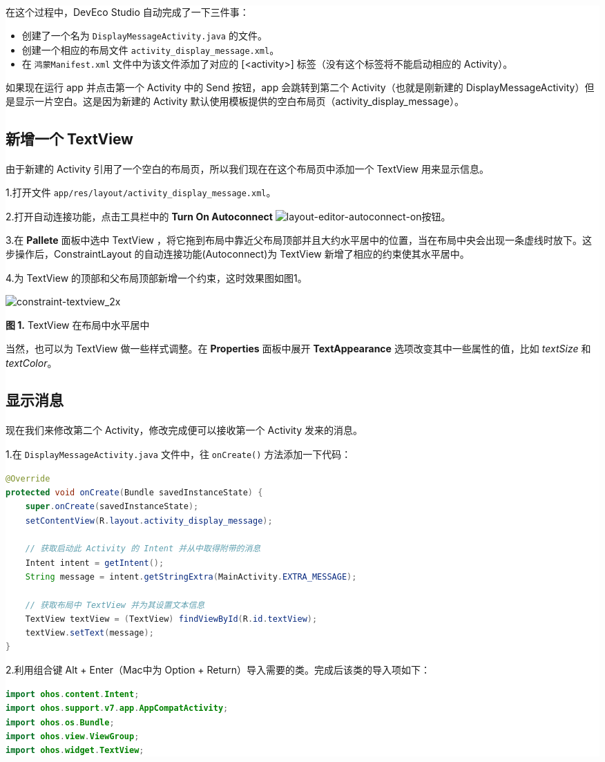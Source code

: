 在这个过程中，DevEco Studio 自动完成了一下三件事：

* 创建了一个名为 `DisplayMessageActivity.java` 的文件。
* 创建一个相应的布局文件 `activity_display_message.xml`。
* 在 `鸿蒙Manifest.xml` 文件中为该文件添加了对应的 [\<activity>] 标签（没有这个标签将不能启动相应的 Activity）。

如果现在运行 app 并点击第一个 Activity 中的 Send 按钮，app 会跳转到第二个 Activity（也就是刚新建的 DisplayMessageActivity）但是显示一片空白。这是因为新建的 Activity 默认使用模板提供的空白布局页（activity_display_message）。

## 新增一个 TextView

由于新建的 Activity 引用了一个空白的布局页，所以我们现在在这个布局页中添加一个 TextView 用来显示信息。

1.打开文件 `app/res/layout/activity_display_message.xml`。

2.打开自动连接功能，点击工具栏中的 **Turn On Autoconnect** ![layout-editor-autoconnect-on][figure_layout-editor-autoconnect-on]按钮。

3.在 **Pallete** 面板中选中 TextView ，将它拖到布局中靠近父布局顶部并且大约水平居中的位置，当在布局中央会出现一条虚线时放下。这步操作后，ConstraintLayout 的自动连接功能(Autoconnect)为 TextView 新增了相应的约束使其水平居中。

4.为 TextView 的顶部和父布局顶部新增一个约束，这时效果图如图1。

![constraint-textview_2x][figure_constraint-textview_2x]

**图 1.** TextView 在布局中水平居中

当然，也可以为 TextView 做一些样式调整。在 **Properties** 面板中展开 **TextAppearance** 选项改变其中一些属性的值，比如 *textSize* 和 *textColor*。

## 显示消息

现在我们来修改第二个 Activity，修改完成便可以接收第一个 Activity 发来的消息。

1.在 `DisplayMessageActivity.java` 文件中，往 `onCreate()` 方法添加一下代码：

```java
@Override
protected void onCreate(Bundle savedInstanceState) {
    super.onCreate(savedInstanceState);
    setContentView(R.layout.activity_display_message);
    
    // 获取启动此 Activity 的 Intent 并从中取得附带的消息
    Intent intent = getIntent();
    String message = intent.getStringExtra(MainActivity.EXTRA_MESSAGE);

    // 获取布局中 TextView 并为其设置文本信息
    TextView textView = (TextView) findViewById(R.id.textView);
    textView.setText(message);
}
```

2.利用组合键 Alt + Enter（Mac中为 Option + Return）导入需要的类。完成后该类的导入项如下：

```java
import ohos.content.Intent;
import ohos.support.v7.app.AppCompatActivity;
import ohos.os.Bundle;
import ohos.view.ViewGroup;
import ohos.widget.TextView;
```


[ohos:onClick]: //developer.huawei.com/reference/ohos/view/View.html#attr_ohos:onClick
[View]: //developer.huawei.com/reference/ohos/view/View.html
[Intent]: //developer.huawei.com/reference/ohos/content/Intent.html
[Context]: //developer.huawei.com/reference/ohos/content/Context.html
[Activity]:  //developer.huawei.com/reference/ohos/app/Activity.html
[Class]:  //developer.huawei.com/reference/java/lang/Class.html
[app bar]: //developer.huawei.com/training/appbar/index.html
[figure_layout-editor-autoconnect-on]:  ./layout-editor-autoconnect-on.png
[figure_constraint-textview_2x]:        ./constraint-textview_2x.png